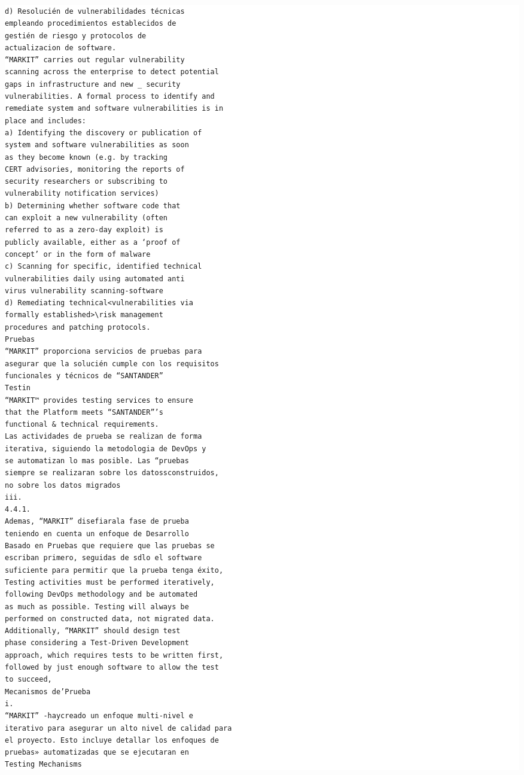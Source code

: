 ````col
d) Resolucién de vulnerabilidades técnicas
empleando procedimientos establecidos de
gestién de riesgo y protocolos de
actualizacion de software.  
“MARKIT” carries out regular vulnerability
scanning across the enterprise to detect potential
gaps in infrastructure and new _ security
vulnerabilities. A formal process to identify and
remediate system and software vulnerabilities is in
place and includes:  
a) Identifying the discovery or publication of
system and software vulnerabilities as soon
as they become known (e.g. by tracking
CERT advisories, monitoring the reports of
security researchers or subscribing to
vulnerability notification services)  
b) Determining whether software code that
can exploit a new vulnerability (often
referred to as a zero-day exploit) is
publicly available, either as a ‘proof of
concept’ or in the form of malware  
c) Scanning for specific, identified technical
vulnerabilities daily using automated anti
virus vulnerability scanning-software  
d) Remediating technical<vulnerabilities via
formally established>\risk management
procedures and patching protocols.  
Pruebas  
“MARKIT” proporciona servicios de pruebas para
asegurar que la solucién cumple con los requisitos
funcionales y técnicos de “SANTANDER”  
Testin
“MARKIT™ provides testing services to ensure
that the Platform meets “SANTANDER”’s  
functional & technical requirements.  
Las actividades de prueba se realizan de forma
iterativa, siguiendo la metodologia de DevOps y
se automatizan lo mas posible. Las “pruebas
siempre se realizaran sobre los datossconstruidos,
no sobre los datos migrados  
iii.  
4.4.1.  
Ademas, “MARKIT” disefiarala fase de prueba
teniendo en cuenta un enfoque de Desarrollo
Basado en Pruebas que requiere que las pruebas se
escriban primero, seguidas de sdlo el software  
suficiente para permitir que la prueba tenga éxito,  
Testing activities must be performed iteratively,
following DevOps methodology and be automated
as much as possible. Testing will always be  
performed on constructed data, not migrated data.  
Additionally, “MARKIT” should design test
phase considering a Test-Driven Development
approach, which requires tests to be written first,
followed by just enough software to allow the test
to succeed,  
Mecanismos de’Prueba  
i.  
“MARKIT” -haycreado un enfoque multi-nivel e
iterativo para asegurar un alto nivel de calidad para
el proyecto. Esto incluye detallar los enfoques de
pruebas» automatizadas que se ejecutaran en  
Testing Mechanisms  
````